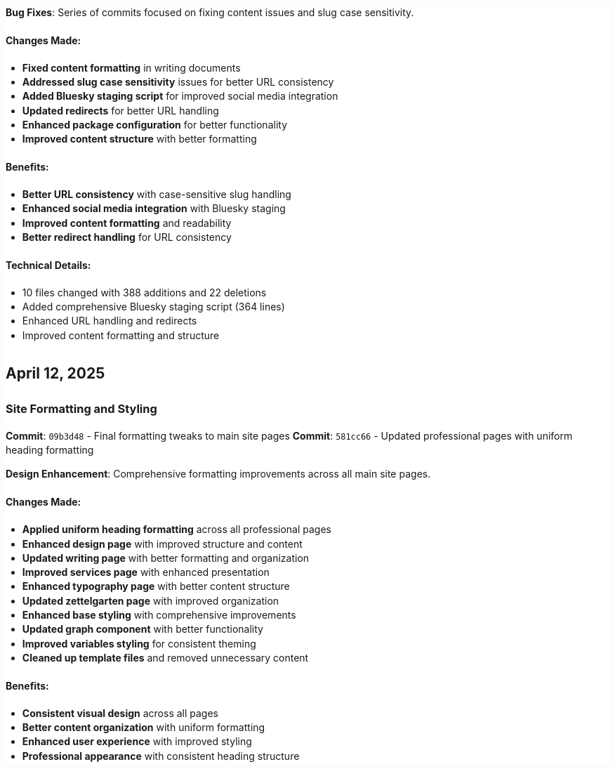 **Bug Fixes**: Series of commits focused on fixing content issues and slug case sensitivity.

#### Changes Made:

- **Fixed content formatting** in writing documents
- **Addressed slug case sensitivity** issues for better URL consistency
- **Added Bluesky staging script** for improved social media integration
- **Updated redirects** for better URL handling
- **Enhanced package configuration** for better functionality
- **Improved content structure** with better formatting

#### Benefits:

- **Better URL consistency** with case-sensitive slug handling
- **Enhanced social media integration** with Bluesky staging
- **Improved content formatting** and readability
- **Better redirect handling** for URL consistency

#### Technical Details:

- 10 files changed with 388 additions and 22 deletions
- Added comprehensive Bluesky staging script (364 lines)
- Enhanced URL handling and redirects
- Improved content formatting and structure

## April 12, 2025

### Site Formatting and Styling

**Commit**: `09b3d48` - Final formatting tweaks to main site pages
**Commit**: `581cc66` - Updated professional pages with uniform heading formatting

**Design Enhancement**: Comprehensive formatting improvements across all main site pages.

#### Changes Made:

- **Applied uniform heading formatting** across all professional pages
- **Enhanced design page** with improved structure and content
- **Updated writing page** with better formatting and organization
- **Improved services page** with enhanced presentation
- **Enhanced typography page** with better content structure
- **Updated zettelgarten page** with improved organization
- **Enhanced base styling** with comprehensive improvements
- **Updated graph component** with better functionality
- **Improved variables styling** for consistent theming
- **Cleaned up template files** and removed unnecessary content

#### Benefits:

- **Consistent visual design** across all pages
- **Better content organization** with uniform formatting
- **Enhanced user experience** with improved styling
- **Professional appearance** with consistent heading structure

